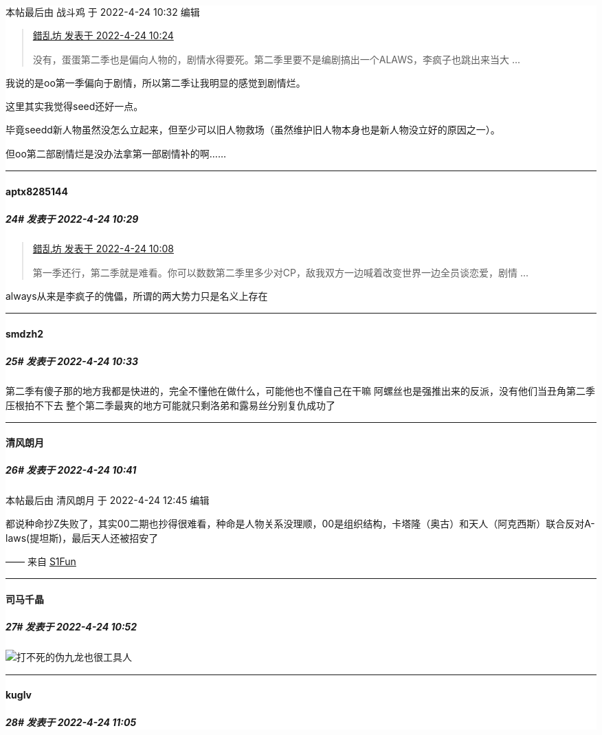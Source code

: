  本帖最后由 战斗鸡 于 2022-4-24 10:32 编辑 
<blockquote><a href="httphttps://bbs.saraba1st.com/2b/forum.php?mod=redirect&amp;goto=findpost&amp;pid=55564706&amp;ptid=2066041" target="_blank">錯乱坊 发表于 2022-4-24 10:24</a>

没有，蛋蛋第二季也是偏向人物的，剧情水得要死。第二季里要不是编剧搞出一个ALAWS，李疯子也跳出来当大 ...</blockquote>
我说的是oo第一季偏向于剧情，所以第二季让我明显的感觉到剧情烂。

这里其实我觉得seed还好一点。

毕竟seedd新人物虽然没怎么立起来，但至少可以旧人物救场（虽然维护旧人物本身也是新人物没立好的原因之一）。

但oo第二部剧情烂是没办法拿第一部剧情补的啊……

*****

####  aptx8285144  
##### 24#       发表于 2022-4-24 10:29

<blockquote><a href="httphttps://bbs.saraba1st.com/2b/forum.php?mod=redirect&amp;goto=findpost&amp;pid=55564547&amp;ptid=2066041" target="_blank">錯乱坊 发表于 2022-4-24 10:08</a>

第一季还行，第二季就是难看。你可以数数第二季里多少对CP，敌我双方一边喊着改变世界一边全员谈恋爱，剧情 ...</blockquote>
always从来是李疯子的傀儡，所谓的两大势力只是名义上存在

*****

####  smdzh2  
##### 25#       发表于 2022-4-24 10:33

第二季有傻子那的地方我都是快进的，完全不懂他在做什么，可能他也不懂自己在干嘛
阿螺丝也是强推出来的反派，没有他们当丑角第二季压根拍不下去
整个第二季最爽的地方可能就只剩洛弟和露易丝分别复仇成功了

*****

####  清风朗月  
##### 26#       发表于 2022-4-24 10:41

 本帖最后由 清风朗月 于 2022-4-24 12:45 编辑 

都说种命抄Z失败了，其实00二期也抄得很难看，种命是人物关系没理顺，00是组织结构，卡塔隆（奥古）和天人（阿克西斯）联合反对A-laws(提坦斯)，最后天人还被招安了

—— 来自 [S1Fun](https://s1fun.koalcat.com)

*****

####  司马千晶  
##### 27#       发表于 2022-4-24 10:52

<img src="https://static.saraba1st.com/image/smiley/face2017/037.png" referrerpolicy="no-referrer">打不死的伪九龙也很工具人

*****

####  kuglv  
##### 28#       发表于 2022-4-24 11:05
